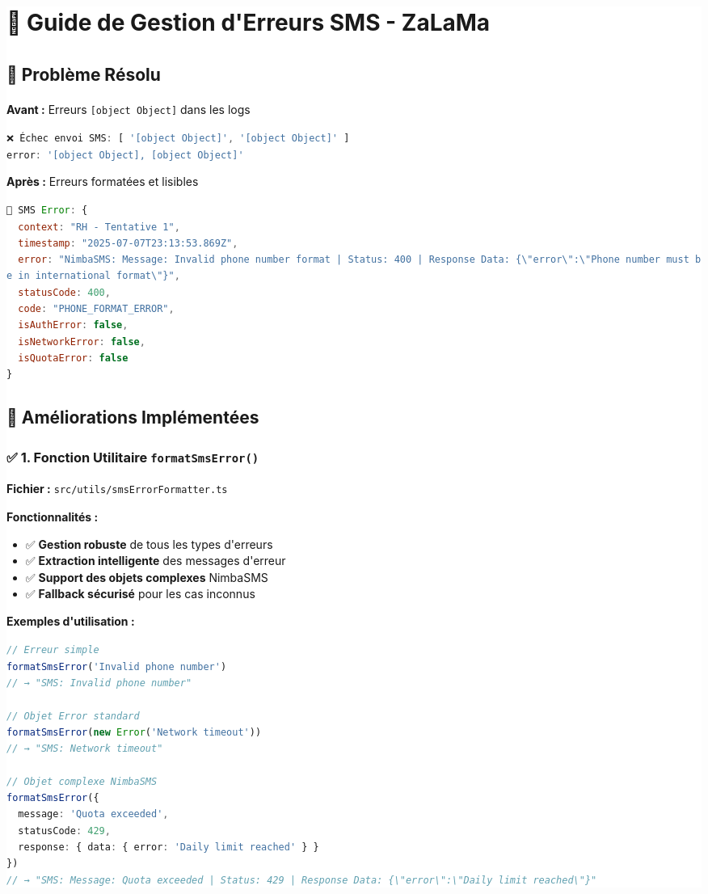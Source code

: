 # 🔧 Guide de Gestion d'Erreurs SMS - ZaLaMa

## 🎯 Problème Résolu

**Avant :** Erreurs `[object Object]` dans les logs
```javascript
❌ Échec envoi SMS: [ '[object Object]', '[object Object]' ]
error: '[object Object], [object Object]'
```

**Après :** Erreurs formatées et lisibles
```javascript
🚨 SMS Error: {
  context: "RH - Tentative 1",
  timestamp: "2025-07-07T23:13:53.869Z",
  error: "NimbaSMS: Message: Invalid phone number format | Status: 400 | Response Data: {\"error\":\"Phone number must be in international format\"}",
  statusCode: 400,
  code: "PHONE_FORMAT_ERROR",
  isAuthError: false,
  isNetworkError: false,
  isQuotaError: false
}
```

## 🔧 Améliorations Implémentées

### ✅ **1. Fonction Utilitaire `formatSmsError()`**

**Fichier :** `src/utils/smsErrorFormatter.ts`

**Fonctionnalités :**
- ✅ **Gestion robuste** de tous les types d'erreurs
- ✅ **Extraction intelligente** des messages d'erreur
- ✅ **Support des objets complexes** NimbaSMS
- ✅ **Fallback sécurisé** pour les cas inconnus

**Exemples d'utilisation :**
```typescript
// Erreur simple
formatSmsError('Invalid phone number')
// → "SMS: Invalid phone number"

// Objet Error standard
formatSmsError(new Error('Network timeout'))
// → "SMS: Network timeout"

// Objet complexe NimbaSMS
formatSmsError({
  message: 'Quota exceeded',
  statusCode: 429,
  response: { data: { error: 'Daily limit reached' } }
})
// → "SMS: Message: Quota exceeded | Status: 429 | Response Data: {\"error\":\"Daily limit reached\"}"
```

